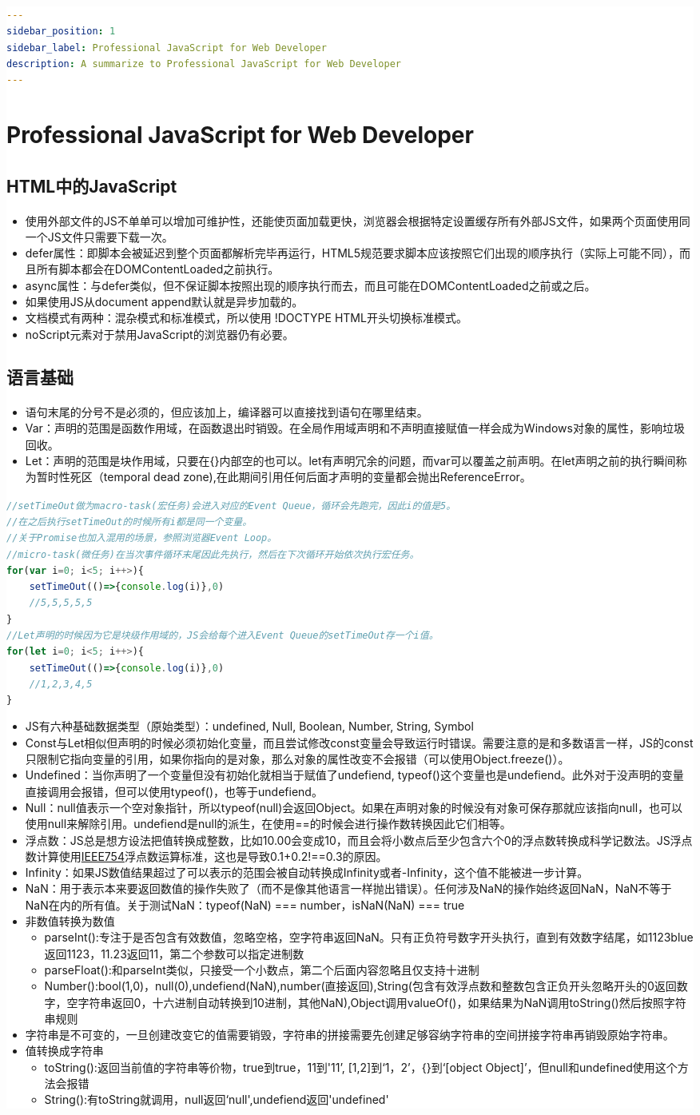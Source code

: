```yaml
---
sidebar_position: 1
sidebar_label: Professional JavaScript for Web Developer
description: A summarize to Professional JavaScript for Web Developer
---
```


# Professional JavaScript for Web Developer

## HTML中的JavaScript
- 使用外部文件的JS不单单可以增加可维护性，还能使页面加载更快，浏览器会根据特定设置缓存所有外部JS文件，如果两个页面使用同一个JS文件只需要下载一次。  
- defer属性：即脚本会被延迟到整个页面都解析完毕再运行，HTML5规范要求脚本应该按照它们出现的顺序执行（实际上可能不同），而且所有脚本都会在DOMContentLoaded之前执行。  
- async属性：与defer类似，但不保证脚本按照出现的顺序执行而去，而且可能在DOMContentLoaded之前或之后。  
- 如果使用JS从document append默认就是异步加载的。  
- 文档模式有两种：混杂模式和标准模式，所以使用 !DOCTYPE HTML开头切换标准模式。  
- noScript元素对于禁用JavaScript的浏览器仍有必要。 

## 语言基础
- 语句末尾的分号不是必须的，但应该加上，编译器可以直接找到语句在哪里结束。  
- Var：声明的范围是函数作用域，在函数退出时销毁。在全局作用域声明和不声明直接赋值一样会成为Windows对象的属性，影响垃圾回收。  
- Let：声明的范围是块作用域，只要在{}内部空的也可以。let有声明冗余的问题，而var可以覆盖之前声明。在let声明之前的执行瞬间称为暂时性死区（temporal dead zone),在此期间引用任何后面才声明的变量都会抛出ReferenceError。  
```js
//setTimeOut做为macro-task(宏任务)会进入对应的Event Queue，循环会先跑完，因此i的值是5。
//在之后执行setTimeOut的时候所有i都是同一个变量。
//关于Promise也加入混用的场景，参照浏览器Event Loop。
//micro-task(微任务)在当次事件循环末尾因此先执行，然后在下次循环开始依次执行宏任务。
for(var i=0; i<5; i++>){
    setTimeOut(()=>{console.log(i)},0)
    //5,5,5,5,5
}
//Let声明的时候因为它是块级作用域的，JS会给每个进入Event Queue的setTimeOut存一个i值。
for(let i=0; i<5; i++>){
    setTimeOut(()=>{console.log(i)},0)
    //1,2,3,4,5
}
```
- JS有六种基础数据类型（原始类型）：undefined, Null, Boolean, Number, String, Symbol
- Const与Let相似但声明的时候必须初始化变量，而且尝试修改const变量会导致运行时错误。需要注意的是和多数语言一样，JS的const只限制它指向变量的引用，如果你指向的是对象，那么对象的属性改变不会报错（可以使用Object.freeze()）。  
- Undefined：当你声明了一个变量但没有初始化就相当于赋值了undefiend, typeof()这个变量也是undefiend。此外对于没声明的变量直接调用会报错，但可以使用typeof()，也等于undefiend。
- Null：null值表示一个空对象指针，所以typeof(null)会返回Object。如果在声明对象的时候没有对象可保存那就应该指向null，也可以使用null来解除引用。undefiend是null的派生，在使用==的时候会进行操作数转换因此它们相等。
- 浮点数：JS总是想方设法把值转换成整数，比如10.00会变成10，而且会将小数点后至少包含六个0的浮点数转换成科学记数法。JS浮点数计算使用[IEEE754](https://zh.wikipedia.org/zh-hk/IEEE_754)浮点数运算标准，这也是导致0.1+0.2!==0.3的原因。
- Infinity：如果JS数值结果超过了可以表示的范围会被自动转换成Infinity或者-Infinity，这个值不能被进一步计算。
- NaN：用于表示本来要返回数值的操作失败了（而不是像其他语言一样抛出错误）。任何涉及NaN的操作始终返回NaN，NaN不等于NaN在内的所有值。关于测试NaN：typeof(NaN) === number，isNaN(NaN) === true  
- 非数值转换为数值
  - parseInt():专注于是否包含有效数值，忽略空格，空字符串返回NaN。只有正负符号数字开头执行，直到有效数字结尾，如1123blue返回1123，11.23返回11，第二个参数可以指定进制数
  - parseFloat():和parseInt类似，只接受一个小数点，第二个后面内容忽略且仅支持十进制
  - Number():bool(1,0)，null(0),undefiend(NaN),number(直接返回),String(包含有效浮点数和整数包含正负开头忽略开头的0返回数字，空字符串返回0，十六进制自动转换到10进制，其他NaN),Object调用valueOf()，如果结果为NaN调用toString()然后按照字符串规则
- 字符串是不可变的，一旦创建改变它的值需要销毁，字符串的拼接需要先创建足够容纳字符串的空间拼接字符串再销毁原始字符串。
- 值转换成字符串
  - toString():返回当前值的字符串等价物，true到true，11到'11’, [1,2]到‘1，2’，{}到‘[object Object]’，但null和undefined使用这个方法会报错
  - String():有toString就调用，null返回‘null',undefiend返回'undefined'